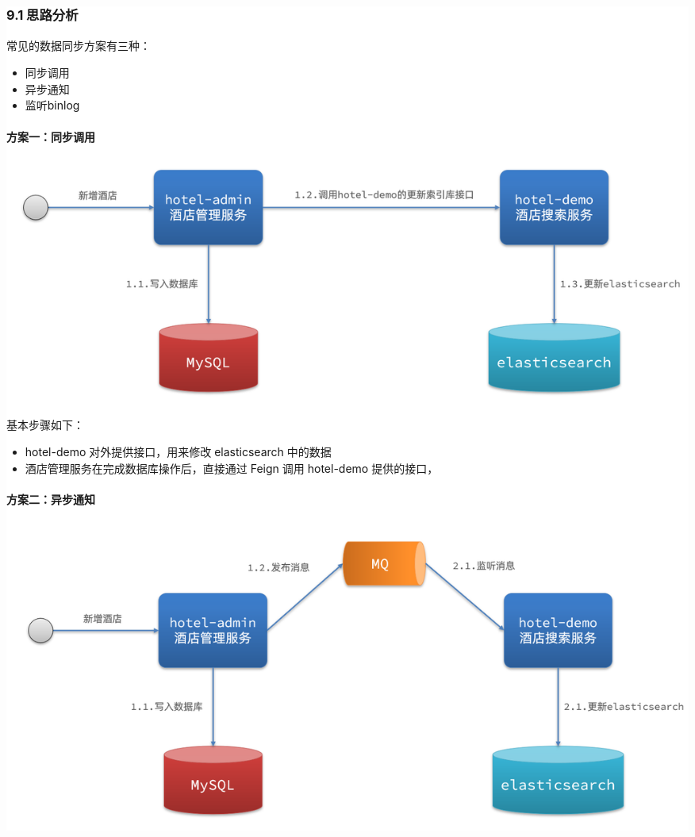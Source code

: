 ### 9.1 思路分析

常见的数据同步方案有三种：

- 同步调用
- 异步通知
- 监听binlog

#### 方案一：同步调用

![image-20210723214931869](./【Java开发笔记】分布式搜索引擎.assets/moxmmc.png)

基本步骤如下：

- hotel-demo 对外提供接口，用来修改 elasticsearch 中的数据
- 酒店管理服务在完成数据库操作后，直接通过 Feign 调用 hotel-demo 提供的接口，

#### 方案二：异步通知

![image-20210723215140735](./【Java开发笔记】分布式搜索引擎.assets/aihnos.png)
